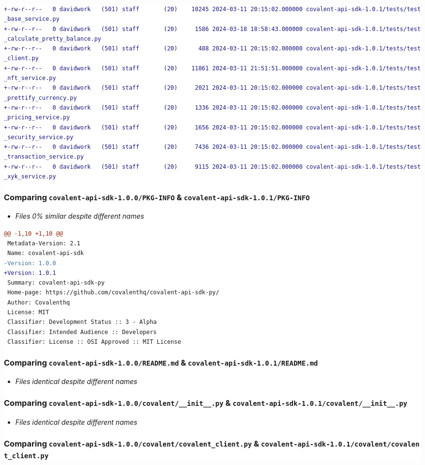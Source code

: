 ```diff
+-rw-r--r--   0 davidwork   (501) staff       (20)    10245 2024-03-11 20:15:02.000000 covalent-api-sdk-1.0.1/tests/test_base_service.py
+-rw-r--r--   0 davidwork   (501) staff       (20)     1586 2024-03-18 18:58:43.000000 covalent-api-sdk-1.0.1/tests/test_calculate_pretty_balance.py
+-rw-r--r--   0 davidwork   (501) staff       (20)      488 2024-03-11 20:15:02.000000 covalent-api-sdk-1.0.1/tests/test_client.py
+-rw-r--r--   0 davidwork   (501) staff       (20)    11861 2024-03-11 21:51:51.000000 covalent-api-sdk-1.0.1/tests/test_nft_service.py
+-rw-r--r--   0 davidwork   (501) staff       (20)     2021 2024-03-11 20:15:02.000000 covalent-api-sdk-1.0.1/tests/test_prettify_currency.py
+-rw-r--r--   0 davidwork   (501) staff       (20)     1336 2024-03-11 20:15:02.000000 covalent-api-sdk-1.0.1/tests/test_pricing_service.py
+-rw-r--r--   0 davidwork   (501) staff       (20)     1656 2024-03-11 20:15:02.000000 covalent-api-sdk-1.0.1/tests/test_security_service.py
+-rw-r--r--   0 davidwork   (501) staff       (20)     7436 2024-03-11 20:15:02.000000 covalent-api-sdk-1.0.1/tests/test_transaction_service.py
+-rw-r--r--   0 davidwork   (501) staff       (20)     9115 2024-03-11 20:15:02.000000 covalent-api-sdk-1.0.1/tests/test_xyk_service.py
```

### Comparing `covalent-api-sdk-1.0.0/PKG-INFO` & `covalent-api-sdk-1.0.1/PKG-INFO`

 * *Files 0% similar despite different names*

```diff
@@ -1,10 +1,10 @@
 Metadata-Version: 2.1
 Name: covalent-api-sdk
-Version: 1.0.0
+Version: 1.0.1
 Summary: covalent-api-sdk-py
 Home-page: https://github.com/covalenthq/covalent-api-sdk-py/
 Author: Covalenthq
 License: MIT
 Classifier: Development Status :: 3 - Alpha
 Classifier: Intended Audience :: Developers
 Classifier: License :: OSI Approved :: MIT License
```

### Comparing `covalent-api-sdk-1.0.0/README.md` & `covalent-api-sdk-1.0.1/README.md`

 * *Files identical despite different names*

### Comparing `covalent-api-sdk-1.0.0/covalent/__init__.py` & `covalent-api-sdk-1.0.1/covalent/__init__.py`

 * *Files identical despite different names*

### Comparing `covalent-api-sdk-1.0.0/covalent/covalent_client.py` & `covalent-api-sdk-1.0.1/covalent/covalent_client.py`
